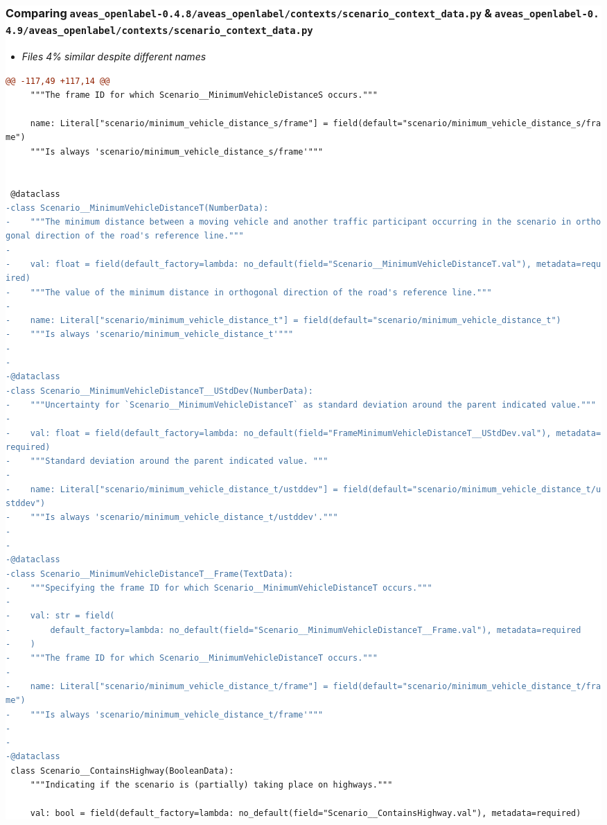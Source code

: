 ### Comparing `aveas_openlabel-0.4.8/aveas_openlabel/contexts/scenario_context_data.py` & `aveas_openlabel-0.4.9/aveas_openlabel/contexts/scenario_context_data.py`

 * *Files 4% similar despite different names*

```diff
@@ -117,49 +117,14 @@
     """The frame ID for which Scenario__MinimumVehicleDistanceS occurs."""
 
     name: Literal["scenario/minimum_vehicle_distance_s/frame"] = field(default="scenario/minimum_vehicle_distance_s/frame")
     """Is always 'scenario/minimum_vehicle_distance_s/frame'"""
 
 
 @dataclass
-class Scenario__MinimumVehicleDistanceT(NumberData):
-    """The minimum distance between a moving vehicle and another traffic participant occurring in the scenario in orthogonal direction of the road's reference line."""
-
-    val: float = field(default_factory=lambda: no_default(field="Scenario__MinimumVehicleDistanceT.val"), metadata=required)
-    """The value of the minimum distance in orthogonal direction of the road's reference line."""
-
-    name: Literal["scenario/minimum_vehicle_distance_t"] = field(default="scenario/minimum_vehicle_distance_t")
-    """Is always 'scenario/minimum_vehicle_distance_t'"""
-
-
-@dataclass
-class Scenario__MinimumVehicleDistanceT__UStdDev(NumberData):
-    """Uncertainty for `Scenario__MinimumVehicleDistanceT` as standard deviation around the parent indicated value."""
-
-    val: float = field(default_factory=lambda: no_default(field="FrameMinimumVehicleDistanceT__UStdDev.val"), metadata=required)
-    """Standard deviation around the parent indicated value. """
-
-    name: Literal["scenario/minimum_vehicle_distance_t/ustddev"] = field(default="scenario/minimum_vehicle_distance_t/ustddev")
-    """Is always 'scenario/minimum_vehicle_distance_t/ustddev'."""
-
-
-@dataclass
-class Scenario__MinimumVehicleDistanceT__Frame(TextData):
-    """Specifying the frame ID for which Scenario__MinimumVehicleDistanceT occurs."""
-
-    val: str = field(
-        default_factory=lambda: no_default(field="Scenario__MinimumVehicleDistanceT__Frame.val"), metadata=required
-    )
-    """The frame ID for which Scenario__MinimumVehicleDistanceT occurs."""
-
-    name: Literal["scenario/minimum_vehicle_distance_t/frame"] = field(default="scenario/minimum_vehicle_distance_t/frame")
-    """Is always 'scenario/minimum_vehicle_distance_t/frame'"""
-
-
-@dataclass
 class Scenario__ContainsHighway(BooleanData):
     """Indicating if the scenario is (partially) taking place on highways."""
 
     val: bool = field(default_factory=lambda: no_default(field="Scenario__ContainsHighway.val"), metadata=required)
```